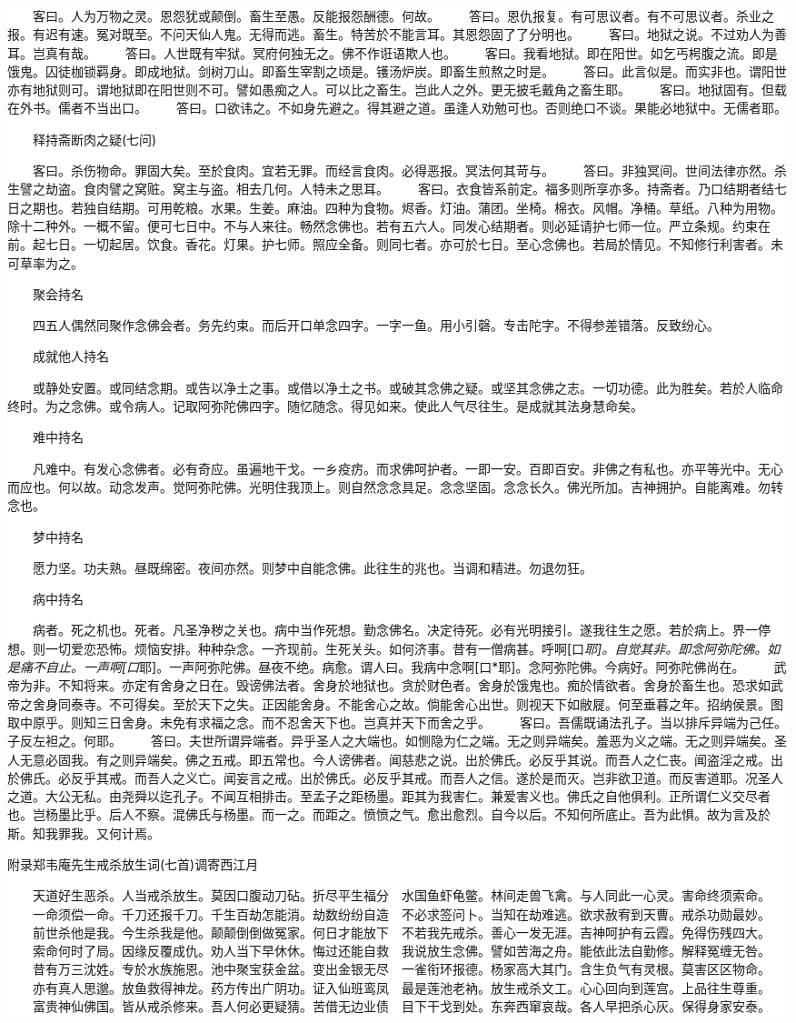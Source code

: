 　　客曰。人为万物之灵。恩怨犹或颠倒。畜生至愚。反能报怨酬德。何故。
　　答曰。恩仇报复。有可思议者。有不可思议者。杀业之报。有迟有速。冤对既至。不问天仙人鬼。无得而逃。畜生。特苦於不能言耳。其恩怨固了了分明也。
　　客曰。地狱之说。不过劝人为善耳。岂真有哉。
　　答曰。人世既有牢狱。冥府何独无之。佛不作诳语欺人也。
　　客曰。我看地狱。即在阳世。如乞丐枵腹之流。即是饿鬼。囚徒枷锁羁身。即成地狱。剑树刀山。即畜生宰割之顷是。镬汤炉炭。即畜生煎熬之时是。
　　答曰。此言似是。而实非也。谓阳世亦有地狱则可。谓地狱即在阳世则不可。譬如愚痴之人。可以比之畜生。岂此人之外。更无披毛戴角之畜生耶。
　　客曰。地狱固有。但载在外书。儒者不当出口。
　　答曰。口欲讳之。不如身先避之。得其避之道。虽逢人劝勉可也。否则绝口不谈。果能必地狱中。无儒者耶。

　　释持斋断肉之疑(七问)

　　客曰。杀伤物命。罪固大矣。至於食肉。宜若无罪。而经言食肉。必得恶报。冥法何其苛与。
　　答曰。非独冥间。世间法律亦然。杀生譬之劫盗。食肉譬之窝赃。窝主与盗。相去几何。人特未之思耳。
　　客曰。衣食皆系前定。福多则所享亦多。持斋者。乃口结期者结七日之期也。若独自结期。可用乾粮。水果。生姜。麻油。四种为食物。烬香。灯油。蒲团。坐椅。棉衣。风帽。净桶。草纸。八种为用物。除十二种外。一概不留。便可七日中。不与人来往。畅然念佛也。若有五六人。同发心结期者。则必延请护七师一位。严立条规。约束在前。起七日。一切起居。饮食。香花。灯果。护七师。照应全备。则同七者。亦可於七日。至心念佛也。若局於情见。不知修行利害者。未可草率为之。

　　聚会持名

　　四五人偶然同聚作念佛会者。务先约束。而后开口单念四字。一字一鱼。用小引磬。专击陀字。不得参差错落。反致纷心。

　　成就他人持名

　　或静处安置。或同结念期。或告以净土之事。或借以净土之书。或破其念佛之疑。或坚其念佛之志。一切功德。此为胜矣。若於人临命终时。为之念佛。或令病人。记取阿弥陀佛四字。随忆随念。得见如来。使此人气尽往生。是成就其法身慧命矣。

　　难中持名

　　凡难中。有发心念佛者。必有奇应。虽遍地干戈。一乡疫疠。而求佛呵护者。一即一安。百即百安。非佛之有私也。亦平等光中。无心而应也。何以故。动念发声。觉阿弥陀佛。光明住我顶上。则自然念念具足。念念坚固。念念长久。佛光所加。吉神拥护。自能离难。勿转念也。

　　梦中持名

　　愿力坚。功夫熟。昼既绵密。夜间亦然。则梦中自能念佛。此往生的兆也。当调和精进。勿退勿狂。

　　病中持名

　　病者。死之机也。死者。凡圣净秽之关也。病中当作死想。勤念佛名。决定待死。必有光明接引。遂我往生之愿。若於病上。界一停想。则一切爱恋恐怖。烦恼安排。种种杂念。一齐现前。生死关头。如何济事。昔有一僧病甚。呼啊[口*耶]。自觉其非。即念阿弥陀佛。如是痛不自止。一声啊[口*耶]。一声阿弥陀佛。昼夜不绝。病愈。谓人曰。我病中念啊[口*耶]。念阿弥陀佛。今病好。阿弥陀佛尚在。
　　武帝为非。不知将来。亦定有舍身之日在。毁谤佛法者。舍身於地狱也。贪於财色者。舍身於饿鬼也。痴於情欲者。舍身於畜生也。恐求如武帝之舍身同泰寺。不可得矣。至於天下之失。正因能舍身。不能舍心之故。倘能舍心出世。则视天下如敝屣。何至垂暮之年。招纳侯景。图取中原乎。则知三日舍身。未免有求福之念。而不忍舍天下也。岂真并天下而舍之乎。
　　客曰。吾儒既诵法孔子。当以排斥异端为己任。子反左袒之。何耶。
　　答曰。夫世所谓异端者。异乎圣人之大端也。如恻隐为仁之端。无之则异端矣。羞恶为义之端。无之则异端矣。圣人无意必固我。有之则异端矣。佛之五戒。即五常也。今人谤佛者。闻慈悲之说。出於佛氏。必反乎其说。而吾人之仁丧。闻盗淫之戒。出於佛氏。必反乎其戒。而吾人之义亡。闻妄言之戒。出於佛氏。必反乎其戒。而吾人之信。遂於是而灭。岂非欲卫道。而反害道耶。况圣人之道。大公无私。由尧舜以迄孔子。不闻互相排击。至孟子之距杨墨。距其为我害仁。兼爱害义也。佛氏之自他俱利。正所谓仁义交尽者也。岂杨墨比乎。后人不察。混佛氏与杨墨。而一之。而距之。愤愤之气。愈出愈烈。自今以后。不知何所底止。吾为此惧。故为言及於斯。知我罪我。又何计焉。

 附录郑韦庵先生戒杀放生词(七首)调寄西江月

　　天道好生恶杀。人当戒杀放生。莫因口腹动刀砧。折尽平生福分　水国鱼虾龟鳖。林间走兽飞禽。与人同此一心灵。害命终须索命。
　　一命须偿一命。千刀还报千刀。千生百劫怎能消。劫数纷纷自造　不必求签问卜。当知在劫难逃。欲求赦宥到天曹。戒杀功勋最妙。
　　前世杀他是我。今生杀我是他。颠颠倒倒做冤家。何日才能放下　不若我先戒杀。善心一发无涯。吉神呵护有云霞。免得伤残四大。
　　索命何时了局。因缘反覆成仇。劝人当下早休休。悔过还能自救　我说放生念佛。譬如苦海之舟。能依此法自勤修。解释冤缠无咎。
　　昔有万三沈姓。专於水族施恩。池中聚宝获金盆。变出金银无尽　一雀衔环报德。杨家高大其门。含生负气有灵根。莫害区区物命。
　　亦有真人思邈。放鱼救得神龙。药方传出广阴功。证入仙班鸾凤　最是莲池老衲。放生戒杀文工。心心回向到莲宫。上品往生尊重。
　　富贵神仙佛国。皆从戒杀修来。吾人何必更疑猜。苦借无边业债　目下干戈到处。东奔西窜哀哉。各人早把杀心灰。保得身家安泰。
